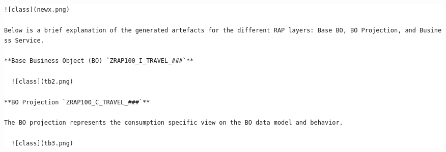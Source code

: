     ![class](newx.png)

    Below is a brief explanation of the generated artefacts for the different RAP layers: Base BO, BO Projection, and Business Service.

    **Base Business Object (BO) `ZRAP100_I_TRAVEL_###`**

      ![class](tb2.png)

    **BO Projection `ZRAP100_C_TRAVEL_###`**

    The BO projection represents the consumption specific view on the BO data model and behavior.

      ![class](tb3.png)

